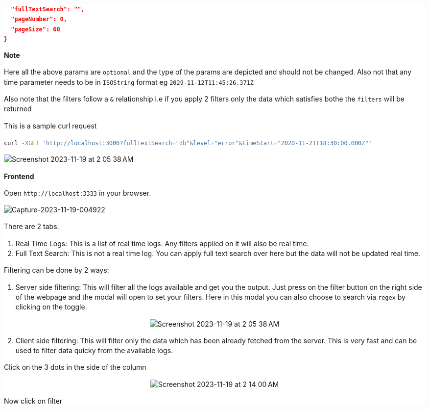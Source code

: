 ```.json
  "fullTextSearch": "",
  "pageNumber": 0,
  "pageSize": 60
}
```

**Note**

Here all the above params are `optional` and the type of the params are depicted and should not be changed. Also not that any time parameter needs to be in `ISOString` format eg `2029-11-12T11:45:26.371Z`

Also note that the filters follow a `&` relationship i.e if you apply 2 filters only the data which satisfies bothe the `filters` will be returned

This is a sample curl request

```bash
curl -XGET 'http://localhost:3000?fullTextSearch="db"&level="error"&timeStart="2020-11-21T18:30:00.000Z"'
```

<img width="1112" alt="Screenshot 2023-11-19 at 2 05 38 AM" src="https://github.com/dyte-submissions/november-2023-hiring-Shubhrajyoti-Dey-FrosTiK/assets/75834423/b12f1e2e-0bdb-4d1b-9d6c-575f25d82761">

**Frontend**

Open `http://localhost:3333` in your browser.

![Capture-2023-11-19-004922](https://github.com/dyte-submissions/november-2023-hiring-Shubhrajyoti-Dey-FrosTiK/assets/75834423/5f169dd0-73ea-4317-94fa-56f194970741)

There are 2 tabs.

1. Real Time Logs: This is a list of real time logs. Any filters applied on it will also be real time.
2. Full Text Search: This is not a real time log. You can apply full text search over here but the data will not be updated real time.

Filtering can be done by 2 ways:

1. Server side filtering: This will filter all the logs available and get you the output. Just press on the filter button on the right side of the webpage and the modal will open to set your filters. Here in this modal you can also choose to search via `regex` by clicking on the toggle.
   
<p align="center">
<img height="600" alt="Screenshot 2023-11-19 at 2 05 38 AM" src="https://github.com/dyte-submissions/november-2023-hiring-Shubhrajyoti-Dey-FrosTiK/assets/75834423/bf8ea28e-f831-4d64-b889-740a718c58de">
</p>

2. Client side filtering: This will filter only the data which has been already fetched from the server. This is very fast and can be used to filter data quicky from the available logs.

Click on the 3 dots in the side of the column

<p align="center">
<img width="274" alt="Screenshot 2023-11-19 at 2 14 00 AM" src="https://github.com/dyte-submissions/november-2023-hiring-Shubhrajyoti-Dey-FrosTiK/assets/75834423/38c570f0-43ba-4c7a-b6f7-ca383c72176c">
</p>

Now click on filter
